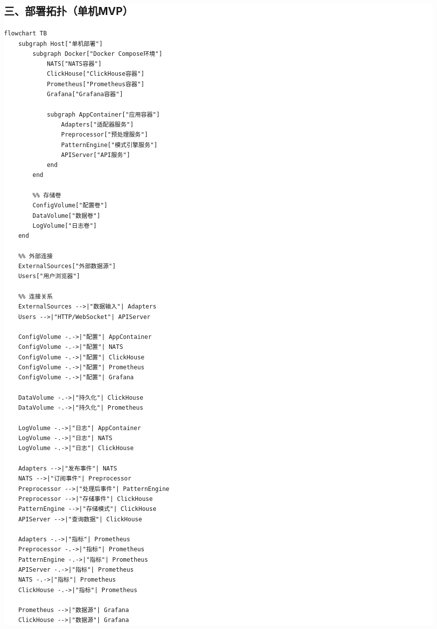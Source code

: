 ## 三、部署拓扑（单机MVP）

```mermaid
flowchart TB
    subgraph Host["单机部署"]
        subgraph Docker["Docker Compose环境"]
            NATS["NATS容器"] 
            ClickHouse["ClickHouse容器"] 
            Prometheus["Prometheus容器"] 
            Grafana["Grafana容器"] 
            
            subgraph AppContainer["应用容器"]
                Adapters["适配器服务"] 
                Preprocessor["预处理服务"] 
                PatternEngine["模式引擎服务"] 
                APIServer["API服务"] 
            end
        end
        
        %% 存储卷
        ConfigVolume["配置卷"] 
        DataVolume["数据卷"] 
        LogVolume["日志卷"] 
    end
    
    %% 外部连接
    ExternalSources["外部数据源"] 
    Users["用户浏览器"] 
    
    %% 连接关系
    ExternalSources -->|"数据输入"| Adapters
    Users -->|"HTTP/WebSocket"| APIServer
    
    ConfigVolume -.->|"配置"| AppContainer
    ConfigVolume -.->|"配置"| NATS
    ConfigVolume -.->|"配置"| ClickHouse
    ConfigVolume -.->|"配置"| Prometheus
    ConfigVolume -.->|"配置"| Grafana
    
    DataVolume -.->|"持久化"| ClickHouse
    DataVolume -.->|"持久化"| Prometheus
    
    LogVolume -.->|"日志"| AppContainer
    LogVolume -.->|"日志"| NATS
    LogVolume -.->|"日志"| ClickHouse
    
    Adapters -->|"发布事件"| NATS
    NATS -->|"订阅事件"| Preprocessor
    Preprocessor -->|"处理后事件"| PatternEngine
    Preprocessor -->|"存储事件"| ClickHouse
    PatternEngine -->|"存储模式"| ClickHouse
    APIServer -->|"查询数据"| ClickHouse
    
    Adapters -.->|"指标"| Prometheus
    Preprocessor -.->|"指标"| Prometheus
    PatternEngine -.->|"指标"| Prometheus
    APIServer -.->|"指标"| Prometheus
    NATS -.->|"指标"| Prometheus
    ClickHouse -.->|"指标"| Prometheus
    
    Prometheus -->|"数据源"| Grafana
    ClickHouse -->|"数据源"| Grafana
```
